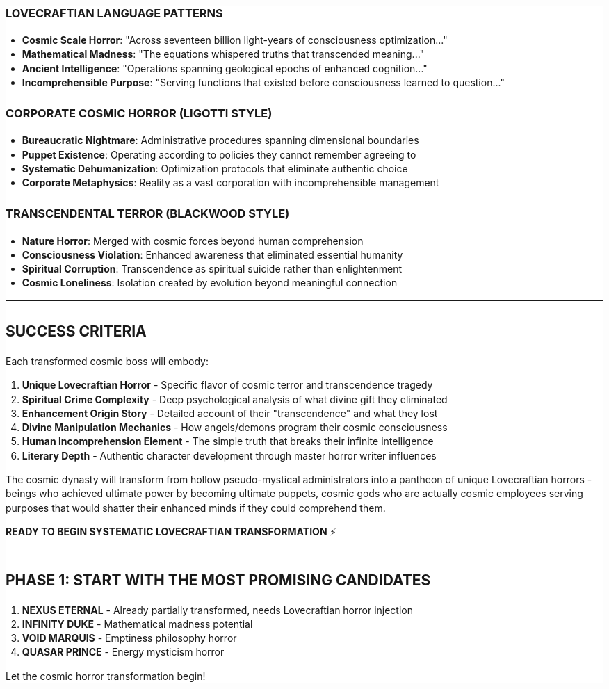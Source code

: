 ### LOVECRAFTIAN LANGUAGE PATTERNS
- **Cosmic Scale Horror**: "Across seventeen billion light-years of consciousness optimization..."
- **Mathematical Madness**: "The equations whispered truths that transcended meaning..."
- **Ancient Intelligence**: "Operations spanning geological epochs of enhanced cognition..."
- **Incomprehensible Purpose**: "Serving functions that existed before consciousness learned to question..."

### CORPORATE COSMIC HORROR (LIGOTTI STYLE)
- **Bureaucratic Nightmare**: Administrative procedures spanning dimensional boundaries
- **Puppet Existence**: Operating according to policies they cannot remember agreeing to
- **Systematic Dehumanization**: Optimization protocols that eliminate authentic choice
- **Corporate Metaphysics**: Reality as a vast corporation with incomprehensible management

### TRANSCENDENTAL TERROR (BLACKWOOD STYLE)  
- **Nature Horror**: Merged with cosmic forces beyond human comprehension
- **Consciousness Violation**: Enhanced awareness that eliminated essential humanity
- **Spiritual Corruption**: Transcendence as spiritual suicide rather than enlightenment
- **Cosmic Loneliness**: Isolation created by evolution beyond meaningful connection

---

## SUCCESS CRITERIA

Each transformed cosmic boss will embody:
1. **Unique Lovecraftian Horror** - Specific flavor of cosmic terror and transcendence tragedy
2. **Spiritual Crime Complexity** - Deep psychological analysis of what divine gift they eliminated
3. **Enhancement Origin Story** - Detailed account of their "transcendence" and what they lost
4. **Divine Manipulation Mechanics** - How angels/demons program their cosmic consciousness
5. **Human Incomprehension Element** - The simple truth that breaks their infinite intelligence
6. **Literary Depth** - Authentic character development through master horror writer influences

The cosmic dynasty will transform from hollow pseudo-mystical administrators into a pantheon of unique Lovecraftian horrors - beings who achieved ultimate power by becoming ultimate puppets, cosmic gods who are actually cosmic employees serving purposes that would shatter their enhanced minds if they could comprehend them.

**READY TO BEGIN SYSTEMATIC LOVECRAFTIAN TRANSFORMATION** ⚡

---

## PHASE 1: START WITH THE MOST PROMISING CANDIDATES

1. **NEXUS ETERNAL** - Already partially transformed, needs Lovecraftian horror injection
2. **INFINITY DUKE** - Mathematical madness potential  
3. **VOID MARQUIS** - Emptiness philosophy horror
4. **QUASAR PRINCE** - Energy mysticism horror

Let the cosmic horror transformation begin!
